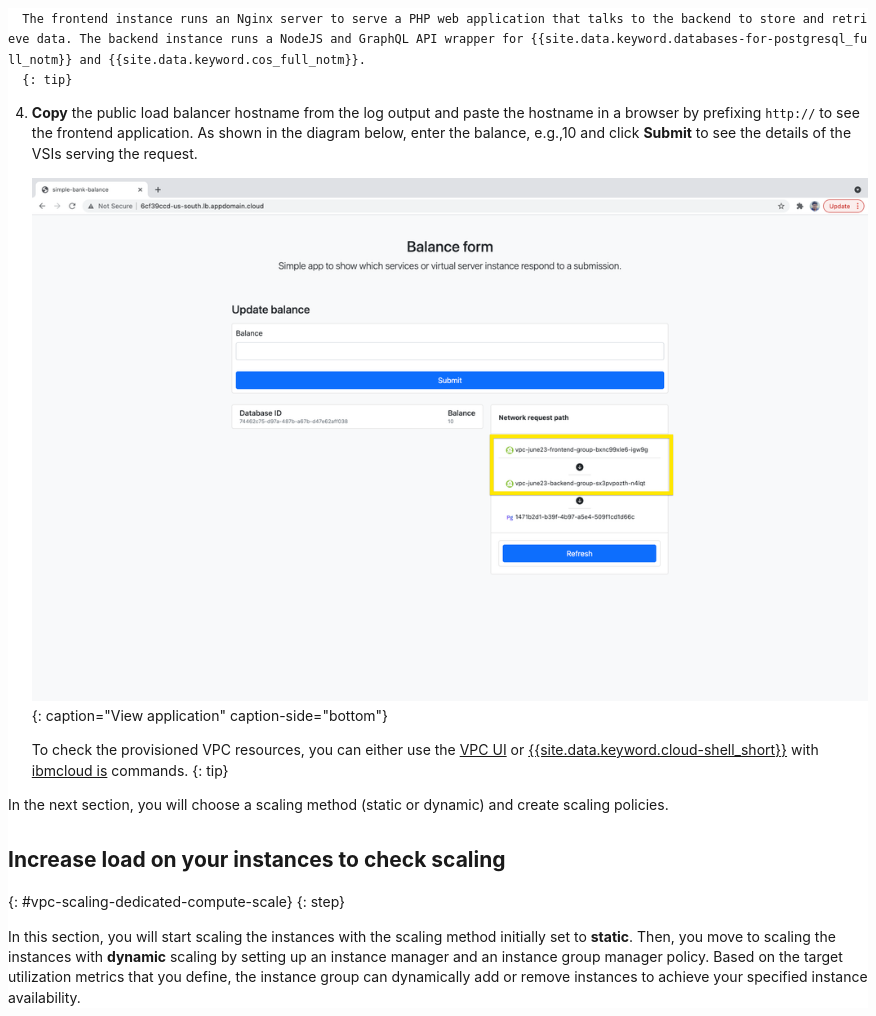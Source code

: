       The frontend instance runs an Nginx server to serve a PHP web application that talks to the backend to store and retrieve data. The backend instance runs a NodeJS and GraphQL API wrapper for {{site.data.keyword.databases-for-postgresql_full_notm}} and {{site.data.keyword.cos_full_notm}}.
      {: tip}

4. **Copy** the public load balancer hostname from the log output and paste the hostname in a browser by prefixing `http://` to see the frontend application. As shown in the diagram below, enter the balance, e.g.,10 and click **Submit** to see the details of the VSIs serving the request.

    ![View application](images/solution62-vpc-scaling-dedicated/application.png){: caption="View application" caption-side="bottom"}

    To check the provisioned VPC resources, you can either use the [VPC UI](/vpc-ext/network/vpcs) or [{{site.data.keyword.cloud-shell_short}}](/shell) with [ibmcloud is](/docs/cli?topic=vpc-infrastructure-cli-plugin-vpc-reference) commands.
    {: tip}

In the next section, you will choose a scaling method (static or dynamic) and create scaling policies.

## Increase load on your instances to check scaling
{: #vpc-scaling-dedicated-compute-scale}
{: step}

In this section, you will start scaling the instances with the scaling method initially set to **static**. Then, you move to scaling the instances with **dynamic** scaling by setting up an instance manager and an instance group manager policy. Based on the target utilization metrics that you define, the instance group can dynamically add or remove instances to achieve your specified instance availability.
